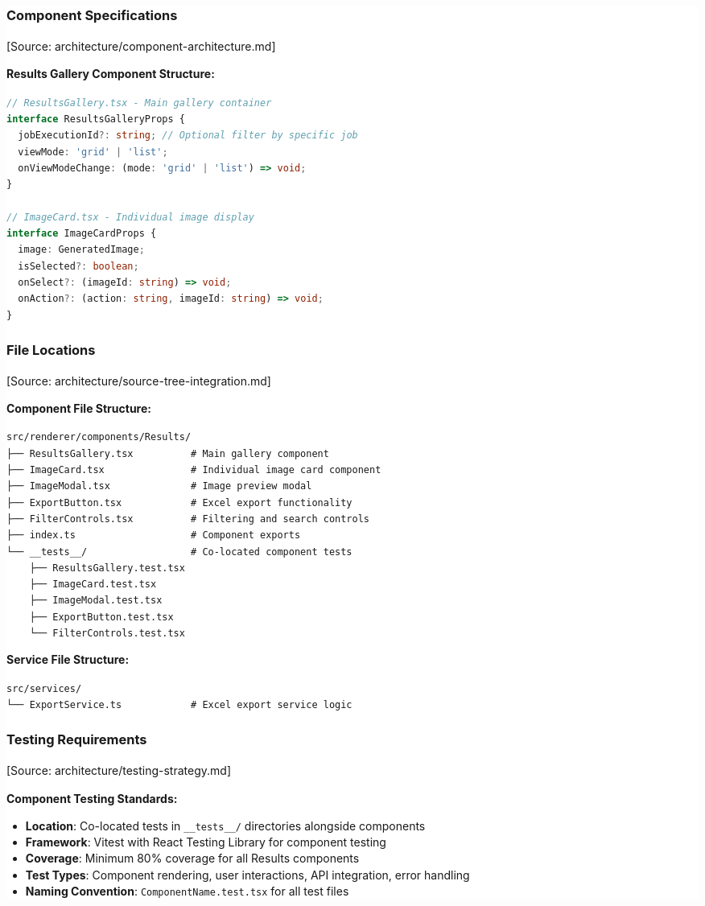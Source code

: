 ### Component Specifications
[Source: architecture/component-architecture.md]

**Results Gallery Component Structure:**
```typescript
// ResultsGallery.tsx - Main gallery container
interface ResultsGalleryProps {
  jobExecutionId?: string; // Optional filter by specific job
  viewMode: 'grid' | 'list';
  onViewModeChange: (mode: 'grid' | 'list') => void;
}

// ImageCard.tsx - Individual image display
interface ImageCardProps {
  image: GeneratedImage;
  isSelected?: boolean;
  onSelect?: (imageId: string) => void;
  onAction?: (action: string, imageId: string) => void;
}
```

### File Locations
[Source: architecture/source-tree-integration.md]

**Component File Structure:**
```
src/renderer/components/Results/
├── ResultsGallery.tsx          # Main gallery component
├── ImageCard.tsx               # Individual image card component
├── ImageModal.tsx              # Image preview modal
├── ExportButton.tsx            # Excel export functionality
├── FilterControls.tsx          # Filtering and search controls
├── index.ts                    # Component exports
└── __tests__/                  # Co-located component tests
    ├── ResultsGallery.test.tsx
    ├── ImageCard.test.tsx
    ├── ImageModal.test.tsx
    ├── ExportButton.test.tsx
    └── FilterControls.test.tsx
```

**Service File Structure:**
```
src/services/
└── ExportService.ts            # Excel export service logic
```

### Testing Requirements
[Source: architecture/testing-strategy.md]

**Component Testing Standards:**
- **Location**: Co-located tests in `__tests__/` directories alongside components
- **Framework**: Vitest with React Testing Library for component testing
- **Coverage**: Minimum 80% coverage for all Results components
- **Test Types**: Component rendering, user interactions, API integration, error handling
- **Naming Convention**: `ComponentName.test.tsx` for all test files
